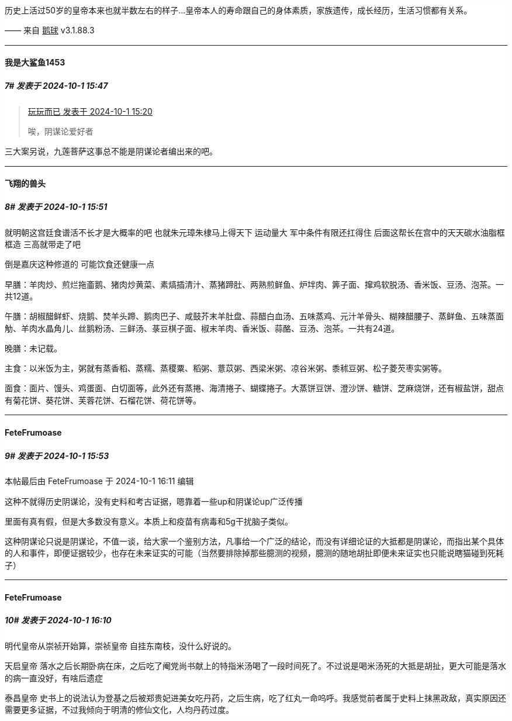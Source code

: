 历史上活过50岁的皇帝本来也就半数左右的样子…皇帝本人的寿命跟自己的身体素质，家族遗传，成长经历，生活习惯都有关系。

—— 来自 [鹅球](https://www.pgyer.com/GcUxKd4w) v3.1.88.3

*****

####  我是大鲨鱼1453  
##### 7#       发表于 2024-10-1 15:47

<blockquote><a href="httphttps://bbs.saraba1st.com/2b/forum.php?mod=redirect&amp;goto=findpost&amp;pid=66355193&amp;ptid=2201692" target="_blank">玩玩而已 发表于 2024-10-1 15:20</a>

唉，阴谋论爱好者</blockquote>
三大案另说，九莲菩萨这事总不能是阴谋论者编出来的吧。

*****

####  飞翔的兽头  
##### 8#       发表于 2024-10-1 15:51

就明朝这宫廷食谱活不长才是大概率的吧 也就朱元璋朱棣马上得天下 运动量大 军中条件有限还扛得住 后面这帮长在宫中的天天碳水油脂框框造 三高就带走了吧

倒是嘉庆这种修道的 可能饮食还健康一点

早膳：羊肉炒、煎烂拖齑鹅、猪肉炒黄菜、素熇插清汁、蒸猪蹄肚、两熟煎鲜鱼、炉坢肉、筭子面、撺鸡软脱汤、香米饭、豆汤、泡茶。一共12道。

午膳：胡椒醋鲜虾、烧鹅、焚羊头蹄、鹅肉巴子、咸鼓芥末羊肚盘、蒜醋白血汤、五味蒸鸡、元汁羊骨头、糊辣醋腰子、蒸鲜鱼、五味蒸面觔、羊肉水晶角儿、丝鹅粉汤、三鲜汤、菉豆棋子面、椒末羊肉、香米饭、蒜酪、豆汤、泡茶。一共有24道。

晚膳：未记载。

主食：以米饭为主，粥就有蒸香稻、蒸糯、蒸稷粟、稻粥、薏苡粥、西梁米粥、凉谷米粥、黍秫豆粥、松子菱芡枣实粥等。

面食：面片、馒头、鸡蛋面、白切面等，此外还有蒸捲、海清捲子、蝴蝶捲子。大蒸饼豆饼、澄沙饼、糖饼、芝麻烧饼，还有椒盐饼，甜点有菊花饼、葵花饼、芙蓉花饼、石榴花饼、荷花饼等。

*****

####  FeteFrumoase  
##### 9#       发表于 2024-10-1 15:53

 本帖最后由 FeteFrumoase 于 2024-10-1 16:11 编辑 

这种不就得历史阴谋论，没有史料和考古证据，嗯靠着一些up和阴谋论up广泛传播

里面有真有假，但是大多数没有意义。本质上和疫苗有病毒和5g干扰脑子类似。

这种阴谋论只说是阴谋论，不值一谈，给大家一个鉴别方法，凡事给一个广泛的结论，而没有详细论证的大抵都是阴谋论，而指出某个具体的人和事件，即便证据较少，也存在未来证实的可能（当然要排除掉那些臆测的视频，臆测的随地胡扯即便未来证实也只能说瞎猫碰到死耗子）

*****

####  FeteFrumoase  
##### 10#       发表于 2024-10-1 16:10

明代皇帝从崇祯开始算，崇祯皇帝 自挂东南枝，没什么好说的。

天启皇帝 落水之后长期卧病在床，之后吃了阉党尚书献上的特指米汤喝了一段时间死了。不过说是喝米汤死的大抵是胡扯，更大可能是落水的病一直没好，有啥后遗症

泰昌皇帝 史书上的说法认为登基之后被郑贵妃进美女吃丹药，之后生病，吃了红丸一命呜呼。我感觉前者属于史料上抹黑政敌，真实原因还需要更多证据，不过我倾向于明清的修仙文化，人均丹药过度。
